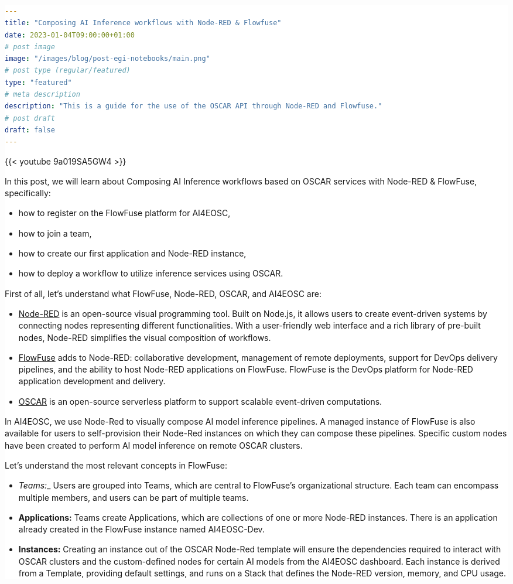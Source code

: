 ```yaml
---
title: "Composing AI Inference workflows with Node-RED & Flowfuse"
date: 2023-01-04T09:00:00+01:00
# post image
image: "/images/blog/post-egi-notebooks/main.png"
# post type (regular/featured)
type: "featured"
# meta description
description: "This is a guide for the use of the OSCAR API through Node-RED and Flowfuse."
# post draft
draft: false
---
```


{{< youtube 9a019SA5GW4 >}}

In this post, we will learn about Composing AI Inference workflows based on OSCAR services with Node-RED & FlowFuse, specifically:

+ how to register on the FlowFuse platform for AI4EOSC,

+ how to join a team,

+ how to create our first application and Node-RED instance,

+ how to deploy a workflow to utilize inference services using OSCAR.

First of all, let’s understand what FlowFuse, Node-RED, OSCAR, and AI4EOSC are:

+ [Node-RED](https://nodered.org/) is an open-source visual programming tool. Built on Node.js, it allows users to create event-driven systems by connecting nodes representing different functionalities. With a user-friendly web interface and a rich library of pre-built nodes, Node-RED simplifies the visual composition of workflows.

+ [FlowFuse](https://flowfuse.com/) adds to Node-RED: collaborative development, management of remote deployments, support for DevOps delivery pipelines, and the ability to host Node-RED applications on FlowFuse. FlowFuse is the DevOps platform for Node-RED application development and delivery.

+ [OSCAR](https://oscar.grycap.net/) is an open-source serverless platform to support scalable event-driven computations. 

In AI4EOSC, we use Node-Red to visually compose AI model inference pipelines. A managed instance of FlowFuse is also available for users to self-provision their Node-Red instances on which they can compose these pipelines. Specific custom nodes have been created to perform AI model inference on remote OSCAR clusters.

Let’s understand the most relevant concepts in FlowFuse:

+ __Teams_:__ Users are grouped into Teams, which are central to FlowFuse’s organizational structure. Each team can encompass multiple members, and users can be part of multiple teams.

+ __Applications:__ Teams create Applications, which are collections of one or more Node-RED instances. There is an application already created in the FlowFuse instance named AI4EOSC-Dev.

+ __Instances:__ Creating an instance out of the OSCAR Node-Red template will ensure the dependencies required to interact with OSCAR clusters and the custom-defined nodes for certain AI models from the AI4EOSC dashboard. Each instance is derived from a Template, providing default settings, and runs on a Stack that defines the Node-RED version, memory, and CPU usage.
